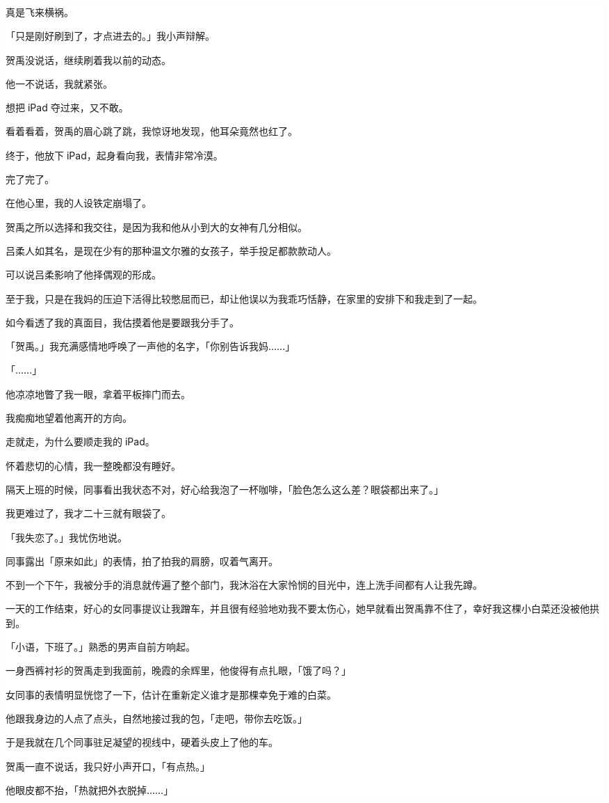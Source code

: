 真是飞来横祸。

「只是刚好刷到了，才点进去的。」我小声辩解。

贺禹没说话，继续刷着我以前的动态。

他一不说话，我就紧张。

想把 iPad 夺过来，又不敢。

看着看着，贺禹的眉心跳了跳，我惊讶地发现，他耳朵竟然也红了。

终于，他放下 iPad，起身看向我，表情非常冷漠。

完了完了。

在他心里，我的人设铁定崩塌了。

贺禹之所以选择和我交往，是因为我和他从小到大的女神有几分相似。

吕柔人如其名，是现在少有的那种温文尔雅的女孩子，举手投足都款款动人。

可以说吕柔影响了他择偶观的形成。

至于我，只是在我妈的压迫下活得比较憋屈而已，却让他误以为我乖巧恬静，在家里的安排下和我走到了一起。

如今看透了我的真面目，我估摸着他是要跟我分手了。

「贺禹。」我充满感情地呼唤了一声他的名字，「你别告诉我妈……」

「……」

他凉凉地瞥了我一眼，拿着平板摔门而去。

我痴痴地望着他离开的方向。

走就走，为什么要顺走我的 iPad。

怀着悲切的心情，我一整晚都没有睡好。

隔天上班的时候，同事看出我状态不对，好心给我泡了一杯咖啡，「脸色怎么这么差？眼袋都出来了。」

我更难过了，我才二十三就有眼袋了。

「我失恋了。」我忧伤地说。

同事露出「原来如此」的表情，拍了拍我的肩膀，叹着气离开。

不到一个下午，我被分手的消息就传遍了整个部门，我沐浴在大家怜悯的目光中，连上洗手间都有人让我先蹲。

一天的工作结束，好心的女同事提议让我蹭车，并且很有经验地劝我不要太伤心，她早就看出贺禹靠不住了，幸好我这棵小白菜还没被他拱到。

「小语，下班了。」熟悉的男声自前方响起。

一身西裤衬衫的贺禹走到我面前，晚霞的余辉里，他俊得有点扎眼，「饿了吗？」

女同事的表情明显恍惚了一下，估计在重新定义谁才是那棵幸免于难的白菜。

他跟我身边的人点了点头，自然地接过我的包，「走吧，带你去吃饭。」

于是我就在几个同事驻足凝望的视线中，硬着头皮上了他的车。

贺禹一直不说话，我只好小声开口，「有点热。」

他眼皮都不抬，「热就把外衣脱掉……」

